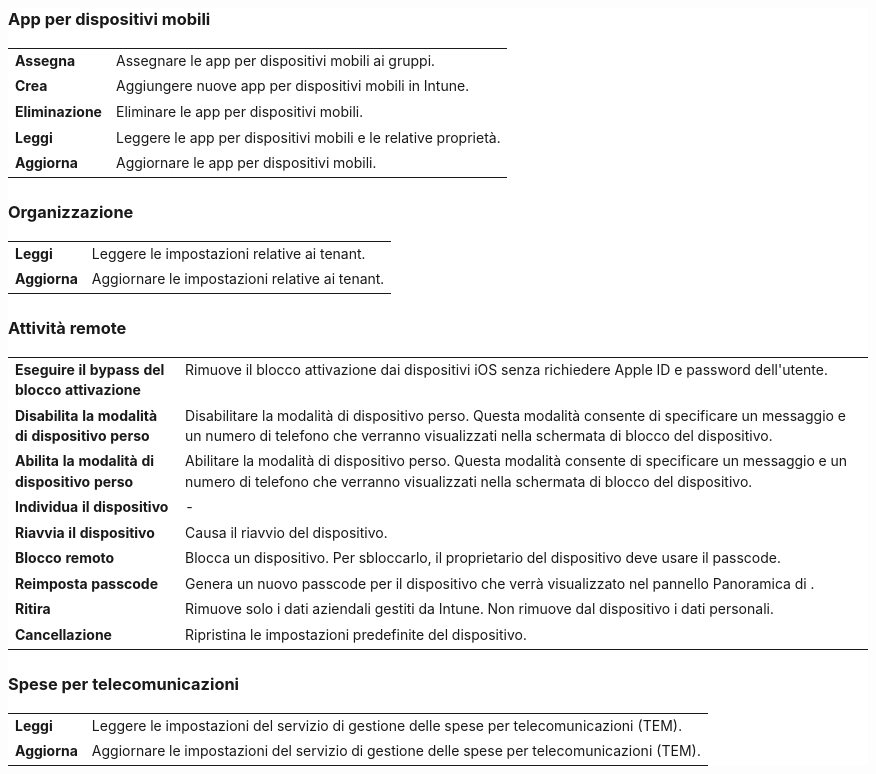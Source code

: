 ### <a name="mobile-apps"></a>App per dispositivi mobili

|||
|-|-|
|**Assegna**|Assegnare le app per dispositivi mobili ai gruppi.|
|**Crea**|Aggiungere nuove app per dispositivi mobili in Intune.|
|**Eliminazione**|Eliminare le app per dispositivi mobili.|
|**Leggi**|Leggere le app per dispositivi mobili e le relative proprietà.|
|**Aggiorna**|Aggiornare le app per dispositivi mobili.|

### <a name="organization"></a>Organizzazione

|||
|-|-|
|**Leggi**|Leggere le impostazioni relative ai tenant.|
|**Aggiorna**|Aggiornare le impostazioni relative ai tenant.|

### <a name="remote-tasks"></a>Attività remote

|||
|-|-|
|**Eseguire il bypass del blocco attivazione**|Rimuove il blocco attivazione dai dispositivi iOS senza richiedere Apple ID e password dell'utente. |
|**Disabilita la modalità di dispositivo perso**|Disabilitare la modalità di dispositivo perso. Questa modalità consente di specificare un messaggio e un numero di telefono che verranno visualizzati nella schermata di blocco del dispositivo.|
|**Abilita la modalità di dispositivo perso**|Abilitare la modalità di dispositivo perso. Questa modalità consente di specificare un messaggio e un numero di telefono che verranno visualizzati nella schermata di blocco del dispositivo.|
|**Individua il dispositivo**|-|
|**Riavvia il dispositivo**|Causa il riavvio del dispositivo.|
|**Blocco remoto**|Blocca un dispositivo. Per sbloccarlo, il proprietario del dispositivo deve usare il passcode.|
|**Reimposta passcode**|Genera un nuovo passcode per il dispositivo che verrà visualizzato nel pannello Panoramica di <device name>.|
|**Ritira**|Rimuove solo i dati aziendali gestiti da Intune. Non rimuove dal dispositivo i dati personali.|
|**Cancellazione**|Ripristina le impostazioni predefinite del dispositivo.|



### <a name="telecom-expenses"></a>Spese per telecomunicazioni

|||
|-|-|
|**Leggi**|Leggere le impostazioni del servizio di gestione delle spese per telecomunicazioni (TEM).|
|**Aggiorna**|Aggiornare le impostazioni del servizio di gestione delle spese per telecomunicazioni (TEM).|
